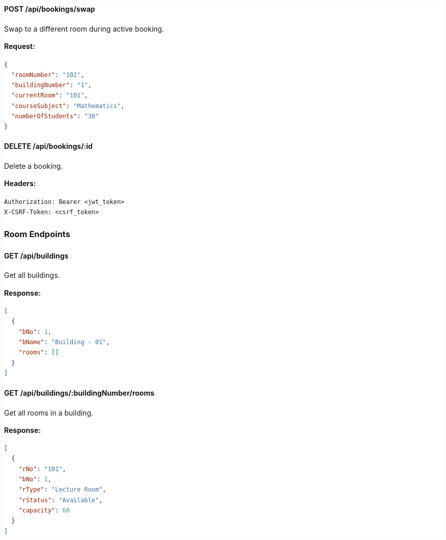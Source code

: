 #### POST /api/bookings/swap
Swap to a different room during active booking.

**Request:**
```json
{
  "roomNumber": "102",
  "buildingNumber": "1",
  "currentRoom": "101",
  "courseSubject": "Mathematics",
  "numberOfStudents": "30"
}
```

#### DELETE /api/bookings/:id
Delete a booking.

**Headers:**
```
Authorization: Bearer <jwt_token>
X-CSRF-Token: <csrf_token>
```

### Room Endpoints

#### GET /api/buildings
Get all buildings.

**Response:**
```json
[
  {
    "bNo": 1,
    "bName": "Building - 01",
    "rooms": []
  }
]
```

#### GET /api/buildings/:buildingNumber/rooms
Get all rooms in a building.

**Response:**
```json
[
  {
    "rNo": "101",
    "bNo": 1,
    "rType": "Lecture Room",
    "rStatus": "Available",
    "capacity": 60
  }
]
```
